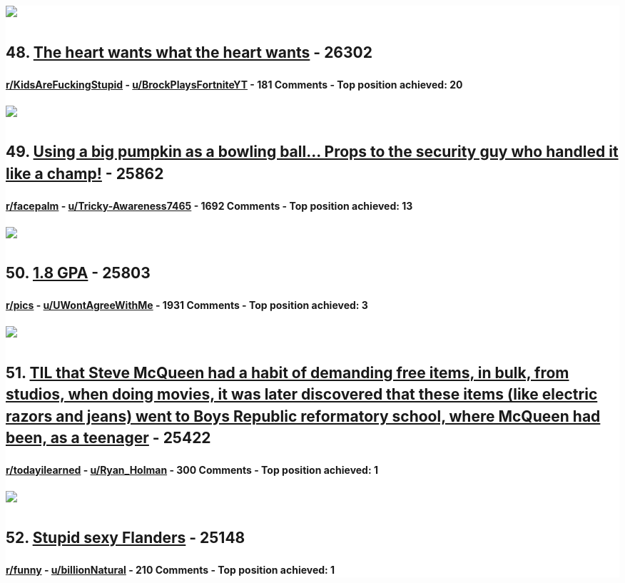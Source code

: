 <a href="https://i.imgur.com/TYPD6Ac.jpg"><img src="https://b.thumbs.redditmedia.com/LhfhSeeIb5FQqESoEW160A2TI44MtED7-fKM9Yebw6Q.jpg"></img></a>

## 48. [The heart wants what the heart wants](http://reddit.com/r/KidsAreFuckingStupid/comments/y9tko1/the_heart_wants_what_the_heart_wants/) - 26302
#### [r/KidsAreFuckingStupid](http://reddit.com/r/KidsAreFuckingStupid) - [u/BrockPlaysFortniteYT](http://reddit.com/u/BrockPlaysFortniteYT) - 181 Comments - Top position achieved: 20

<a href="https://i.redd.it/jwzl4kslt5v91.png"><img src="https://b.thumbs.redditmedia.com/KuFNKuXUZH0-3kbSYz3c6caqYrebVuYAbvDkE3uizOM.jpg"></img></a>

## 49. [Using a big pumpkin as a bowling ball... Props to the security guy who handled it like a champ!](http://reddit.com/r/facepalm/comments/ya07ix/using_a_big_pumpkin_as_a_bowling_ball_props_to/) - 25862
#### [r/facepalm](http://reddit.com/r/facepalm) - [u/Tricky-Awareness7465](http://reddit.com/u/Tricky-Awareness7465) - 1692 Comments - Top position achieved: 13

<a href="https://v.redd.it/eeivq25c77v91"><img src="https://b.thumbs.redditmedia.com/h9Ys5TCP9fxVIhytdr6Ncq7BUDtSB3rdaMwjcRmKWWo.jpg"></img></a>

## 50. [1.8 GPA](http://reddit.com/r/pics/comments/y9t5lr/18_gpa/) - 25803
#### [r/pics](http://reddit.com/r/pics) - [u/UWontAgreeWithMe](http://reddit.com/u/UWontAgreeWithMe) - 1931 Comments - Top position achieved: 3

<a href="https://i.imgur.com/zhW3eZl.jpg"><img src="https://b.thumbs.redditmedia.com/uhGoDyi3Nqn37NpMyFsMwWj5OVQuNDRTtEZb42Fdrec.jpg"></img></a>

## 51. [TIL that Steve McQueen had a habit of demanding free items, in bulk, from studios, when doing movies, it was later discovered that these items (like electric razors and jeans) went to Boys Republic reformatory school, where McQueen had been, as a teenager](http://reddit.com/r/todayilearned/comments/ya8shs/til_that_steve_mcqueen_had_a_habit_of_demanding/) - 25422
#### [r/todayilearned](http://reddit.com/r/todayilearned) - [u/Ryan_Holman](http://reddit.com/u/Ryan_Holman) - 300 Comments - Top position achieved: 1

<a href="https://en.wikipedia.org/wiki/Steve_McQueen#Charitable_causes"><img src="https://a.thumbs.redditmedia.com/dc5ie2ArmLZIlvTO_wu-83vEoc1JdaGqkjpmEOF7lr0.jpg"></img></a>

## 52. [Stupid sexy Flanders](http://reddit.com/r/funny/comments/y9qfkp/stupid_sexy_flanders/) - 25148
#### [r/funny](http://reddit.com/r/funny) - [u/billionNatural](http://reddit.com/u/billionNatural) - 210 Comments - Top position achieved: 1
